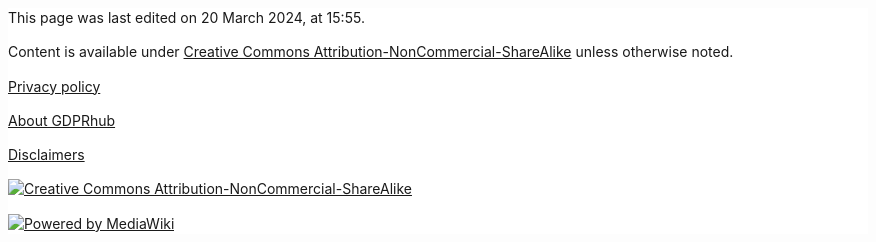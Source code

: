 This page was last edited on 20 March 2024, at 15:55.

Content is available under [Creative Commons Attribution-NonCommercial-ShareAlike](https://creativecommons.org/licenses/by-nc-sa/4.0/) unless otherwise noted.

[Privacy policy](/index.php?title=GDPRhub:Privacy_policy)

[About GDPRhub](/index.php?title=GDPRhub:About)

[Disclaimers](/index.php?title=GDPRhub:General_disclaimer)

[![Creative Commons Attribution-NonCommercial-ShareAlike](/resources/assets/licenses/cc-by-nc-sa.png)](https://creativecommons.org/licenses/by-nc-sa/4.0/)

[![Powered by MediaWiki](/resources/assets/poweredby_mediawiki_88x31.png)](https://www.mediawiki.org/)